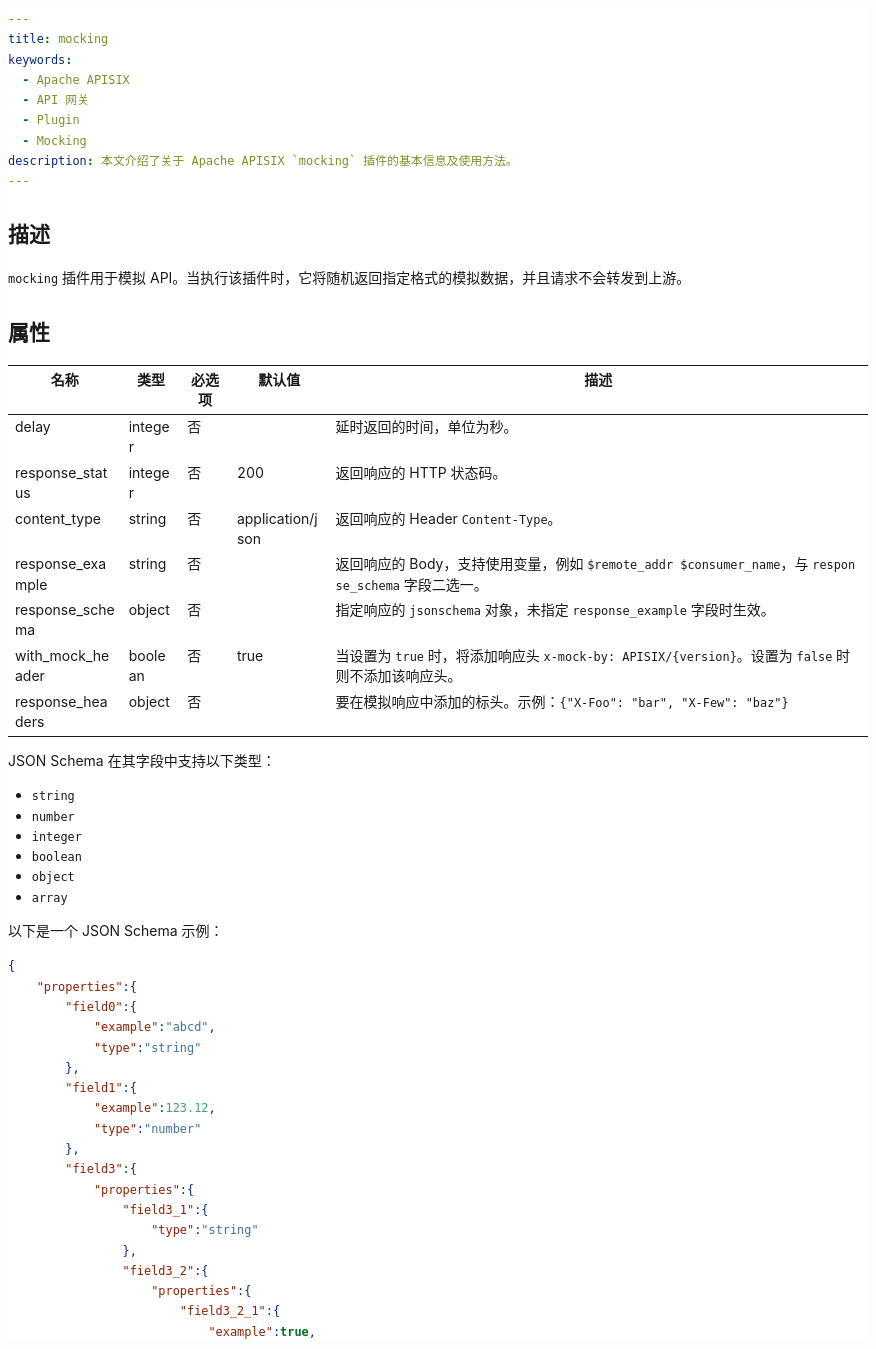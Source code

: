 ```yaml
---
title: mocking
keywords:
  - Apache APISIX
  - API 网关
  - Plugin
  - Mocking
description: 本文介绍了关于 Apache APISIX `mocking` 插件的基本信息及使用方法。
---
```




## 描述

`mocking` 插件用于模拟 API。当执行该插件时，它将随机返回指定格式的模拟数据，并且请求不会转发到上游。

## 属性

| 名称            | 类型    | 必选项 | 默认值           |  描述                                                           |
| -------------   | -------| ----- | ---------------- | --------------------------------------------------------------------------- |
| delay           | integer| 否    |                  | 延时返回的时间，单位为秒。                                            |
| response_status | integer| 否    | 200              | 返回响应的 HTTP 状态码。                                            |
| content_type    | string | 否    | application/json | 返回响应的 Header `Content-Type`。                                            |
| response_example| string | 否    |                  | 返回响应的 Body，支持使用变量，例如 `$remote_addr $consumer_name`，与 `response_schema` 字段二选一。 |
| response_schema | object | 否    |                  | 指定响应的 `jsonschema` 对象，未指定 `response_example` 字段时生效。                        |
| with_mock_header| boolean| 否    | true             | 当设置为 `true` 时，将添加响应头 `x-mock-by: APISIX/{version}`。设置为 `false` 时则不添加该响应头。   |
| response_headers| object | 否    |                  | 要在模拟响应中添加的标头。示例：`{"X-Foo": "bar", "X-Few": "baz"}`                               |

JSON Schema 在其字段中支持以下类型：

- `string`
- `number`
- `integer`
- `boolean`
- `object`
- `array`

以下是一个 JSON Schema 示例：

```json
{
    "properties":{
        "field0":{
            "example":"abcd",
            "type":"string"
        },
        "field1":{
            "example":123.12,
            "type":"number"
        },
        "field3":{
            "properties":{
                "field3_1":{
                    "type":"string"
                },
                "field3_2":{
                    "properties":{
                        "field3_2_1":{
                            "example":true,
```